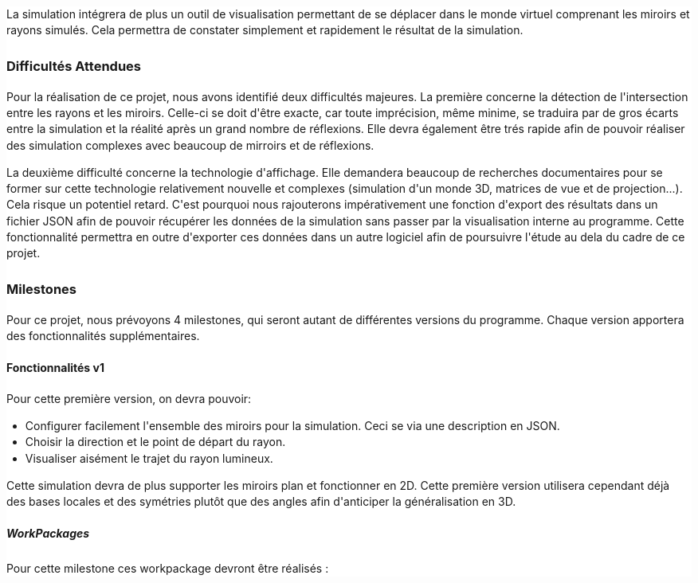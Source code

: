 La simulation intégrera de plus un outil de visualisation permettant de se déplacer dans le monde virtuel comprenant les
miroirs et rayons simulés. Cela permettra de constater simplement et rapidement le résultat de la simulation.

### Difficultés Attendues

Pour la réalisation de ce projet, nous avons identifié deux difficultés majeures. La première concerne la détection de
l'intersection entre les rayons et les miroirs. Celle-ci se doit d'être exacte, car toute imprécision, même minime, se
traduira par de gros écarts entre la simulation et la réalité après un grand nombre de réflexions.
Elle devra également être trés rapide afin de pouvoir réaliser des simulation complexes avec beaucoup de mirroirs et de
réflexions.

La deuxième difficulté concerne la technologie d'affichage. Elle demandera beaucoup de recherches documentaires pour se
former sur cette technologie relativement nouvelle et complexes (simulation d'un monde 3D, matrices de vue et de
projection...).
Cela risque un potentiel retard. C'est pourquoi nous rajouterons impérativement une fonction d'export des résultats dans
un fichier JSON afin de pouvoir récupérer les données de la simulation sans passer par la visualisation interne au
programme.
Cette fonctionnalité permettra en outre d'exporter ces données dans un autre logiciel afin de poursuivre l'étude au dela
du cadre de ce projet.

### Milestones

Pour ce projet, nous prévoyons 4 milestones, qui seront autant de différentes versions du programme. Chaque version
apportera des fonctionnalités supplémentaires.

#### Fonctionnalités v1

Pour cette première version, on devra pouvoir:

- Configurer facilement l'ensemble des miroirs pour la simulation. Ceci se via une description en JSON.
- Choisir la direction et le point de départ du rayon.
- Visualiser aisément le trajet du rayon lumineux.

Cette simulation devra de plus supporter les miroirs plan et fonctionner en 2D.
Cette première version utilisera cependant déjà des bases locales et des symétries plutôt que des angles afin
d'anticiper la généralisation en 3D.

##### WorkPackages

Pour cette milestone ces workpackage devront être réalisés :
